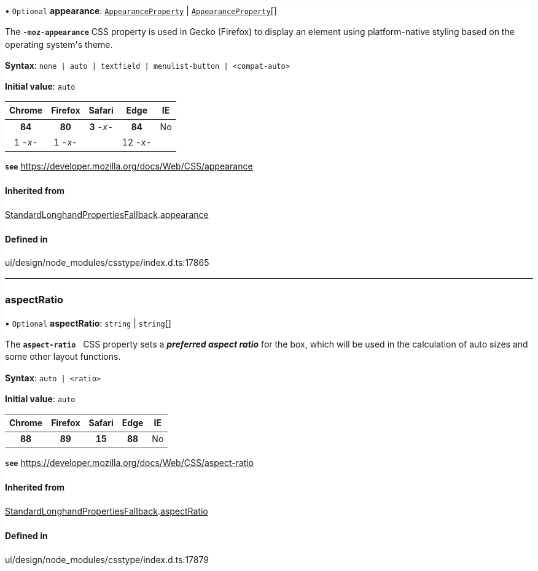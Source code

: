 • `Optional` **appearance**: [`AppearanceProperty`](../modules/akashaproject_design_system._internal_.md#appearanceproperty) \| [`AppearanceProperty`](../modules/akashaproject_design_system._internal_.md#appearanceproperty)[]

The **`-moz-appearance`** CSS property is used in Gecko (Firefox) to display an element using platform-native styling based on the operating system's theme.

**Syntax**: `none | auto | textfield | menulist-button | <compat-auto>`

**Initial value**: `auto`

| Chrome  | Firefox |   Safari    |   Edge   | IE  |
| :-----: | :-----: | :---------: | :------: | :-: |
| **84**  | **80**  | **3** _-x-_ |  **84**  | No  |
| 1 _-x-_ | 1 _-x-_ |             | 12 _-x-_ |     |

**`see`** https://developer.mozilla.org/docs/Web/CSS/appearance

#### Inherited from

[StandardLonghandPropertiesFallback](akashaproject_design_system._internal_.StandardLonghandPropertiesFallback.md).[appearance](akashaproject_design_system._internal_.StandardLonghandPropertiesFallback.md#appearance)

#### Defined in

ui/design/node_modules/csstype/index.d.ts:17865

___

### aspectRatio

• `Optional` **aspectRatio**: `string` \| `string`[]

The **`aspect-ratio`**    CSS property sets a _**preferred aspect ratio**_ for the box, which will be used in the calculation of auto sizes and some other layout functions.

**Syntax**: `auto | <ratio>`

**Initial value**: `auto`

| Chrome | Firefox | Safari |  Edge  | IE  |
| :----: | :-----: | :----: | :----: | :-: |
| **88** | **89**  | **15** | **88** | No  |

**`see`** https://developer.mozilla.org/docs/Web/CSS/aspect-ratio

#### Inherited from

[StandardLonghandPropertiesFallback](akashaproject_design_system._internal_.StandardLonghandPropertiesFallback.md).[aspectRatio](akashaproject_design_system._internal_.StandardLonghandPropertiesFallback.md#aspectratio)

#### Defined in

ui/design/node_modules/csstype/index.d.ts:17879
